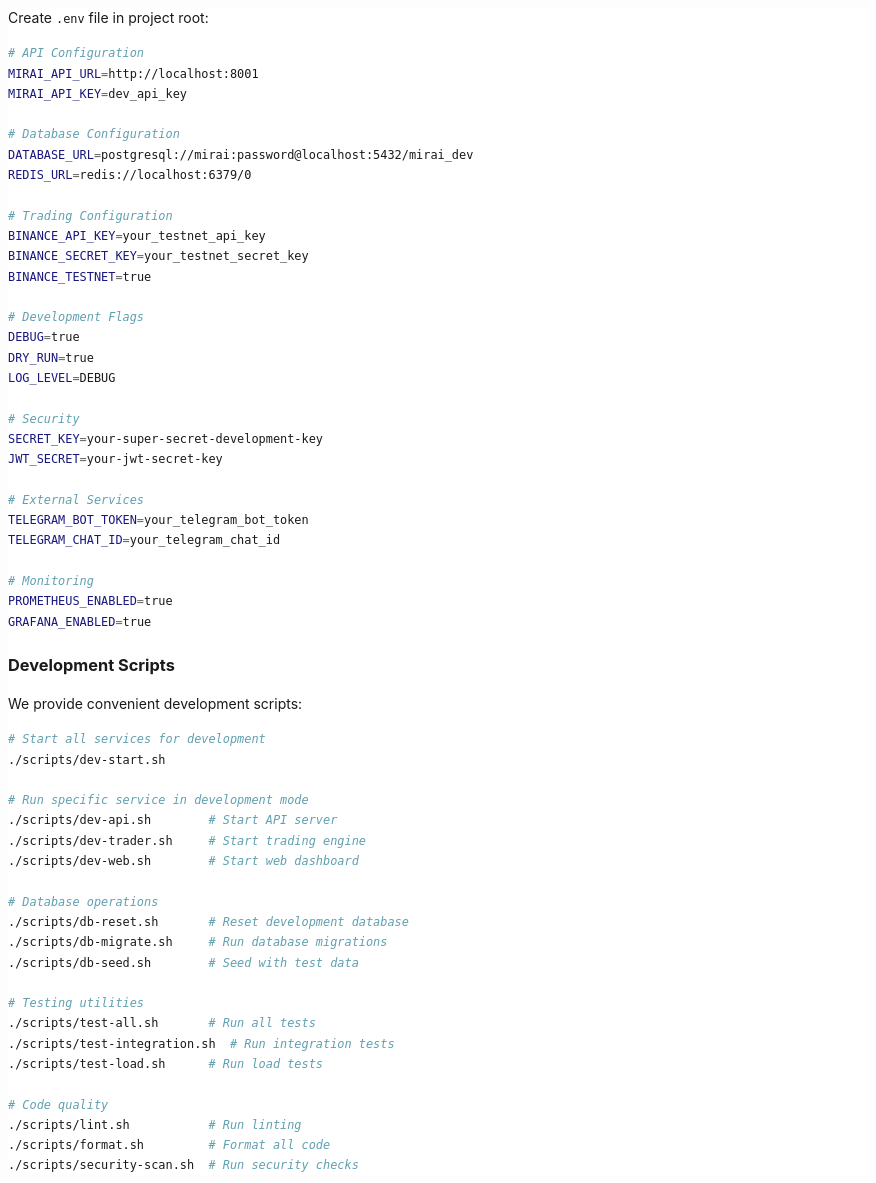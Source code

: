 Create `.env` file in project root:

```bash
# API Configuration
MIRAI_API_URL=http://localhost:8001
MIRAI_API_KEY=dev_api_key

# Database Configuration
DATABASE_URL=postgresql://mirai:password@localhost:5432/mirai_dev
REDIS_URL=redis://localhost:6379/0

# Trading Configuration
BINANCE_API_KEY=your_testnet_api_key
BINANCE_SECRET_KEY=your_testnet_secret_key
BINANCE_TESTNET=true

# Development Flags
DEBUG=true
DRY_RUN=true
LOG_LEVEL=DEBUG

# Security
SECRET_KEY=your-super-secret-development-key
JWT_SECRET=your-jwt-secret-key

# External Services
TELEGRAM_BOT_TOKEN=your_telegram_bot_token
TELEGRAM_CHAT_ID=your_telegram_chat_id

# Monitoring
PROMETHEUS_ENABLED=true
GRAFANA_ENABLED=true
```

### Development Scripts

We provide convenient development scripts:

```bash
# Start all services for development
./scripts/dev-start.sh

# Run specific service in development mode
./scripts/dev-api.sh        # Start API server
./scripts/dev-trader.sh     # Start trading engine
./scripts/dev-web.sh        # Start web dashboard

# Database operations
./scripts/db-reset.sh       # Reset development database
./scripts/db-migrate.sh     # Run database migrations
./scripts/db-seed.sh        # Seed with test data

# Testing utilities
./scripts/test-all.sh       # Run all tests
./scripts/test-integration.sh  # Run integration tests
./scripts/test-load.sh      # Run load tests

# Code quality
./scripts/lint.sh           # Run linting
./scripts/format.sh         # Format all code
./scripts/security-scan.sh  # Run security checks
```
